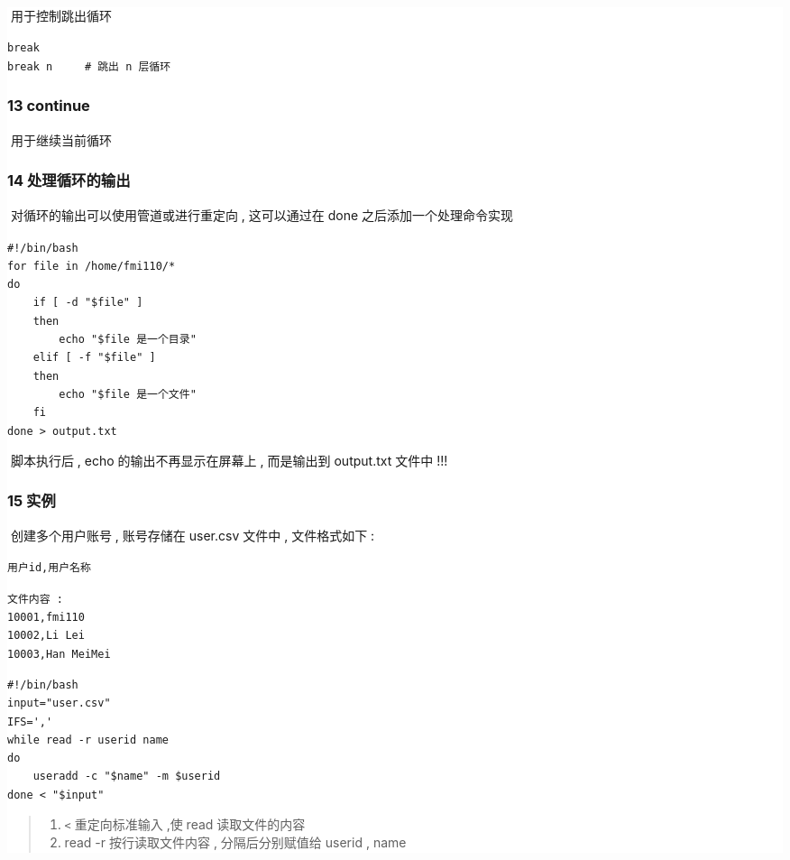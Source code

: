 ​	用于控制跳出循环

```shell
break
break n     # 跳出 n 层循环
```

### 13 continue

​	用于继续当前循环

### 14 处理循环的输出

​	对循环的输出可以使用管道或进行重定向 , 这可以通过在 done 之后添加一个处理命令实现

```shell
#!/bin/bash
for file in /home/fmi110/*
do
	if [ -d "$file" ]
	then
		echo "$file 是一个目录"
	elif [ -f "$file" ]
	then
		echo "$file 是一个文件"
	fi
done > output.txt
```

​	脚本执行后 , echo 的输出不再显示在屏幕上 , 而是输出到 output.txt 文件中 !!!

### 15 实例

​	创建多个用户账号 , 账号存储在 user.csv 文件中 , 文件格式如下 :

```
用户id,用户名称
```

```
文件内容 :
10001,fmi110
10002,Li Lei
10003,Han MeiMei
```

```shell
#!/bin/bash
input="user.csv"
IFS=','
while read -r userid name
do
	useradd -c "$name" -m $userid
done < "$input"
```

> 1.  `<`  重定向标准输入 ,使 read 读取文件的内容
> 2. read -r  按行读取文件内容 , 分隔后分别赋值给 userid , name
